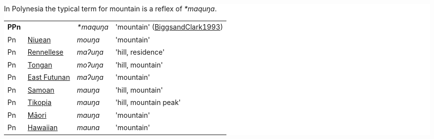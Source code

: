 

In Polynesia the typical term for mountain is a reflex of _&ast;maquŋa_.

<table id="2-3-4-1-51-PPn-maqua-a">
<tr>
<td><strong>PPn</strong></td><td> </td>
<td>
<i>&ast;maquŋa</i>
</td>
<td>
'<span>mountain</span>' (<a href="../sources/BiggsandClark1993">BiggsandClark1993</a>)
</td>
</tr>
<tr>
<td>Pn</td><td><a href="../languages/niuean">Niuean</a></td><td><i>mouŋa</i></td>
<td>
'<span>mountain</span>'</td>
</tr>
<tr>
<td>Pn</td><td><a href="../languages/rennellese">Rennellese</a></td><td><i>maʔuŋa</i></td>
<td>
'<span>hill, residence</span>'</td>
</tr>
<tr>
<td>Pn</td><td><a href="../languages/tongan">Tongan</a></td><td><i>moʔuŋa</i></td>
<td>
'<span>hill, mountain</span>'</td>
</tr>
<tr>
<td>Pn</td><td><a href="../languages/eastfutunan">East Futunan</a></td><td><i>maʔuŋa</i></td>
<td>
'<span>mountain</span>'</td>
</tr>
<tr>
<td>Pn</td><td><a href="../languages/samoan">Samoan</a></td><td><i>mauŋa</i></td>
<td>
'<span>hill, mountain</span>'</td>
</tr>
<tr>
<td>Pn</td><td><a href="../languages/tikopia">Tikopia</a></td><td><i>mauŋa</i></td>
<td>
'<span>hill, mountain peak</span>'</td>
</tr>
<tr>
<td>Pn</td><td><a href="../languages/maori">Māori</a></td><td><i>mauŋa</i></td>
<td>
'<span>mountain</span>'</td>
</tr>
<tr>
<td>Pn</td><td><a href="../languages/hawaiian">Hawaiian</a></td><td><i>mauna</i></td>
<td>
'<span>mountain</span>'</td>
</tr>
</table>
